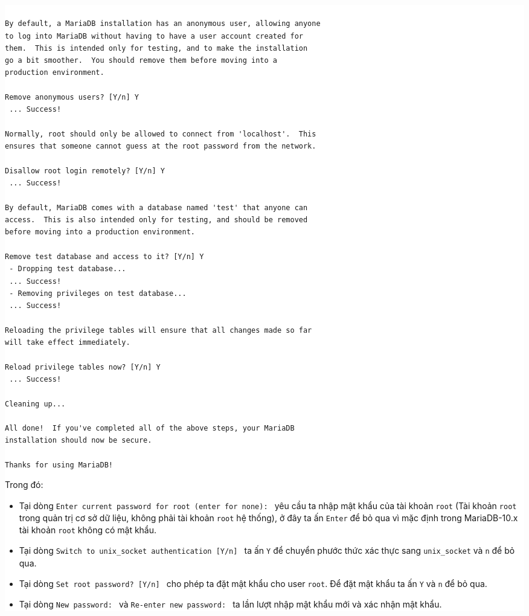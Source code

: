 ```

By default, a MariaDB installation has an anonymous user, allowing anyone
to log into MariaDB without having to have a user account created for
them.  This is intended only for testing, and to make the installation
go a bit smoother.  You should remove them before moving into a
production environment.

Remove anonymous users? [Y/n] Y
 ... Success!

Normally, root should only be allowed to connect from 'localhost'.  This
ensures that someone cannot guess at the root password from the network.

Disallow root login remotely? [Y/n] Y
 ... Success!

By default, MariaDB comes with a database named 'test' that anyone can
access.  This is also intended only for testing, and should be removed
before moving into a production environment.

Remove test database and access to it? [Y/n] Y
 - Dropping test database...
 ... Success!
 - Removing privileges on test database...
 ... Success!

Reloading the privilege tables will ensure that all changes made so far
will take effect immediately.

Reload privilege tables now? [Y/n] Y
 ... Success!

Cleaning up...

All done!  If you've completed all of the above steps, your MariaDB
installation should now be secure.

Thanks for using MariaDB!
```

Trong đó:
- Tại dòng `Enter current password for root (enter for none): ` yêu cầu ta nhập mật khẩu của tài khoản `root` (Tài khoản `root` trong quản trị cơ sở dữ liệu, không phải tài khoản `root` hệ thống), ở đây ta ấn `Enter` để bỏ qua vì mặc định trong MariaDB-10.x tài khoản `root` không có mật khẩu.

- Tại dòng `Switch to unix_socket authentication [Y/n] ` ta ấn `Y` để chuyển phước thức xác thực sang `unix_socket` và `n` để bỏ qua.

- Tại dòng `Set root password? [Y/n] ` cho phép ta đặt mật khẩu cho user `root`. Để đặt mật khẩu ta ấn `Y` và `n` để bỏ qua.

- Tại dòng `New password: ` và `Re-enter new password: ` ta lần lượt nhập mật khẩu mới và xác nhận mật khẩu.
